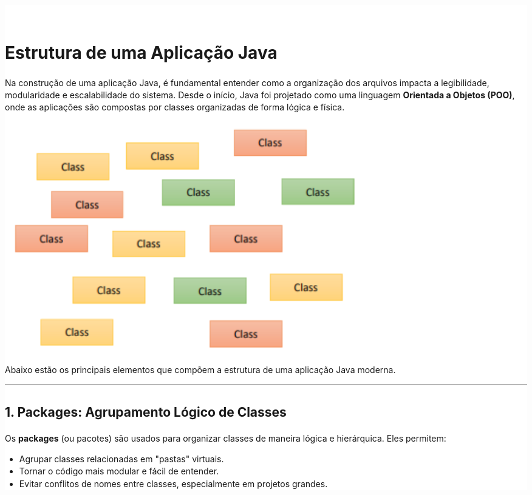 

<br>

# Estrutura de uma Aplicação Java

Na construção de uma aplicação Java, é fundamental entender como a organização dos arquivos impacta a legibilidade, modularidade e escalabilidade do sistema. Desde o início, Java foi projetado como uma linguagem **Orientada a Objetos (POO)**, onde as aplicações são compostas por classes organizadas de forma lógica e física.

<img src="images/struct.png" alt="Java" width="600">

Abaixo estão os principais elementos que compõem a estrutura de uma aplicação Java moderna.

---

## 1. **Packages: Agrupamento Lógico de Classes**

Os **packages** (ou pacotes) são usados para organizar classes de maneira lógica e hierárquica. Eles permitem:
- Agrupar classes relacionadas em "pastas" virtuais.
- Tornar o código mais modular e fácil de entender.
- Evitar conflitos de nomes entre classes, especialmente em projetos grandes.
